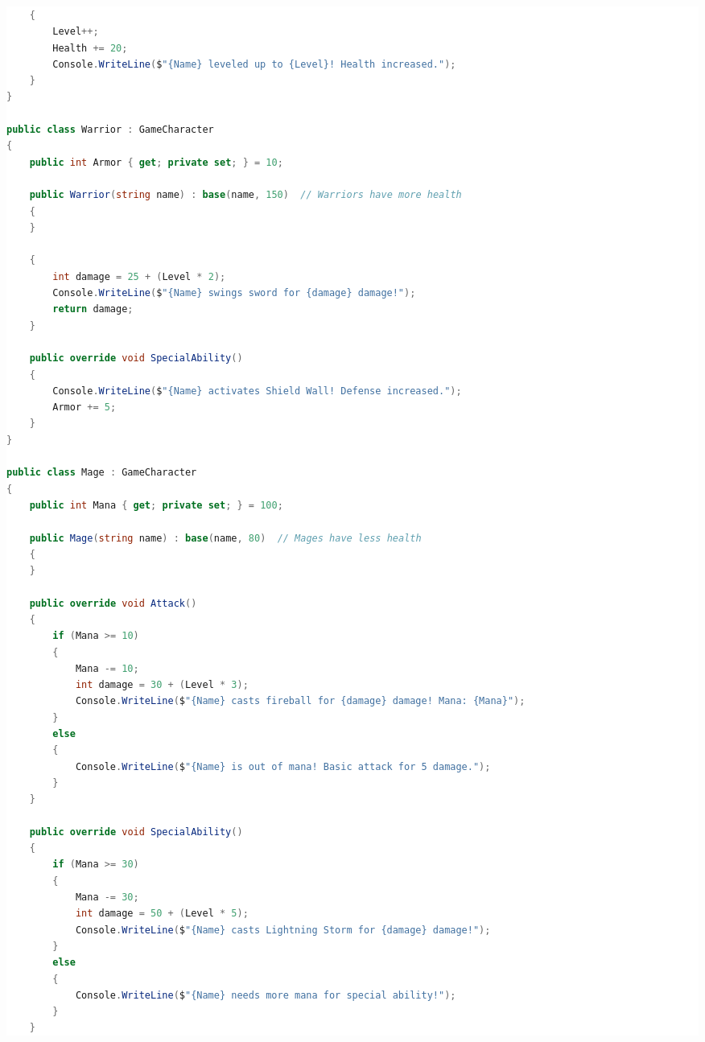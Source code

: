 ```csharp
    {
        Level++;
        Health += 20;
        Console.WriteLine($"{Name} leveled up to {Level}! Health increased.");
    }
}

public class Warrior : GameCharacter 
{
    public int Armor { get; private set; } = 10;
    
    public Warrior(string name) : base(name, 150)  // Warriors have more health
    {
    }
    
    {
        int damage = 25 + (Level * 2);
        Console.WriteLine($"{Name} swings sword for {damage} damage!");
        return damage;
    }
    
    public override void SpecialAbility() 
    {
        Console.WriteLine($"{Name} activates Shield Wall! Defense increased.");
        Armor += 5;
    }
}

public class Mage : GameCharacter 
{
    public int Mana { get; private set; } = 100;
    
    public Mage(string name) : base(name, 80)  // Mages have less health
    {
    }
    
    public override void Attack() 
    {
        if (Mana >= 10) 
        {
            Mana -= 10;
            int damage = 30 + (Level * 3);
            Console.WriteLine($"{Name} casts fireball for {damage} damage! Mana: {Mana}");
        } 
        else 
        {
            Console.WriteLine($"{Name} is out of mana! Basic attack for 5 damage.");
        }
    }
    
    public override void SpecialAbility() 
    {
        if (Mana >= 30) 
        {
            Mana -= 30;
            int damage = 50 + (Level * 5);
            Console.WriteLine($"{Name} casts Lightning Storm for {damage} damage!");
        } 
        else 
        {
            Console.WriteLine($"{Name} needs more mana for special ability!");
        }
    }
```